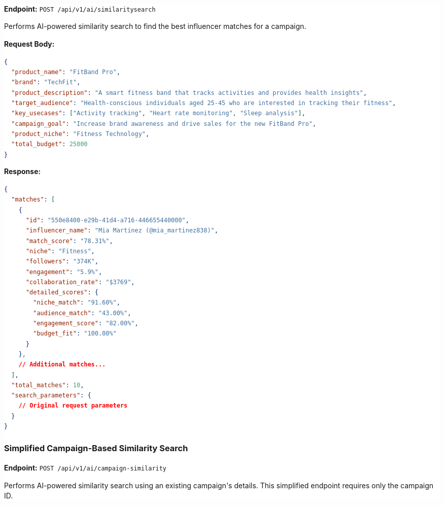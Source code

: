 **Endpoint:** `POST /api/v1/ai/similaritysearch`

Performs AI-powered similarity search to find the best influencer matches for a campaign.

**Request Body:**
```json
{
  "product_name": "FitBand Pro",
  "brand": "TechFit",
  "product_description": "A smart fitness band that tracks activities and provides health insights",
  "target_audience": "Health-conscious individuals aged 25-45 who are interested in tracking their fitness",
  "key_usecases": ["Activity tracking", "Heart rate monitoring", "Sleep analysis"],
  "campaign_goal": "Increase brand awareness and drive sales for the new FitBand Pro",
  "product_niche": "Fitness Technology",
  "total_budget": 25000
}
```

**Response:**
```json
{
  "matches": [
    {
      "id": "550e8400-e29b-41d4-a716-446655440000",
      "influencer_name": "Mia Martinez (@mia_martinez838)",
      "match_score": "78.31%",
      "niche": "Fitness",
      "followers": "374K",
      "engagement": "5.9%",
      "collaboration_rate": "$3769",
      "detailed_scores": {
        "niche_match": "91.60%",
        "audience_match": "43.00%",
        "engagement_score": "82.00%",
        "budget_fit": "100.00%"
      }
    },
    // Additional matches...
  ],
  "total_matches": 10,
  "search_parameters": {
    // Original request parameters
  }
}
```

### Simplified Campaign-Based Similarity Search

**Endpoint:** `POST /api/v1/ai/campaign-similarity`

Performs AI-powered similarity search using an existing campaign's details. This simplified endpoint requires only the campaign ID.
